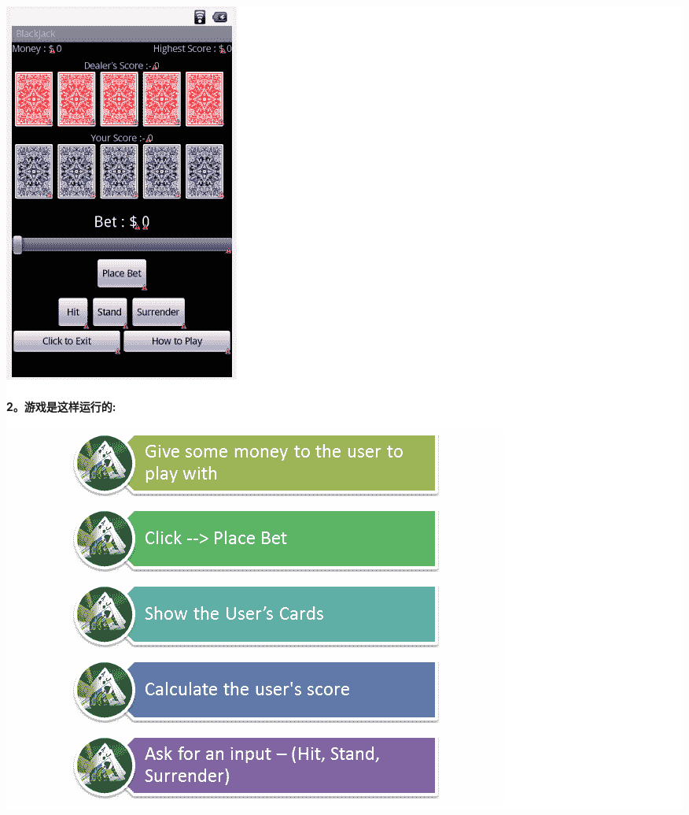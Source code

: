 [![Android games: Blackjack app](img/3b40178f99e2f01ac01f033bc0319d94.png "Android games: Blackjack app")](https://cdn.edureka.co/blog/wp-content/uploads/2012/10/Black-Jack-Android-app-UI-1.png)

#### **2。游戏是这样运行的:**

[![Blackjack app: Android games ](img/3a9d0c20427382391f3d1bee007f309c.png "Blackjack app: Android games ")](https://cdn.edureka.co/blog/wp-content/uploads/2012/10/Create-Android-Games-Blackjack-tutorial-1.png)
